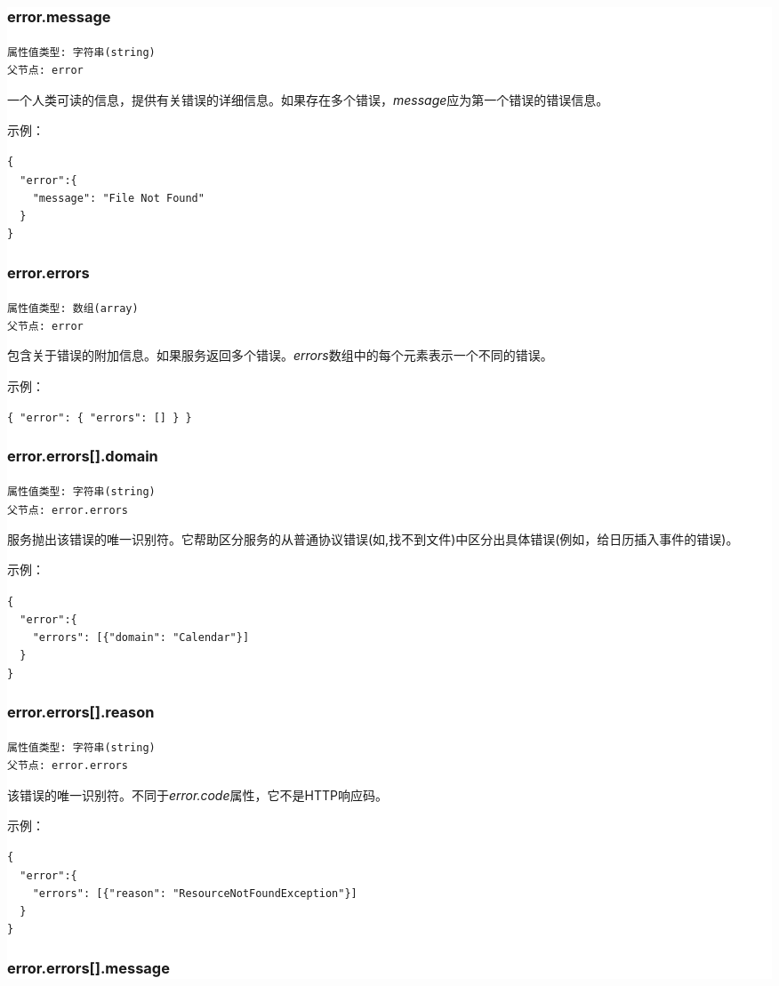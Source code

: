 ### error.message ###

    属性值类型: 字符串(string)
    父节点: error

一个人类可读的信息，提供有关错误的详细信息。如果存在多个错误，*message*应为第一个错误的错误信息。

示例：

    {
      "error":{
        "message": "File Not Found"
      }
    }

### error.errors ###

    属性值类型: 数组(array)
    父节点: error

包含关于错误的附加信息。如果服务返回多个错误。*errors*数组中的每个元素表示一个不同的错误。

示例：

    { "error": { "errors": [] } }

### error.errors[].domain ###

    属性值类型: 字符串(string)
    父节点: error.errors

服务抛出该错误的唯一识别符。它帮助区分服务的从普通协议错误(如,找不到文件)中区分出具体错误(例如，给日历插入事件的错误)。

示例：

    {
      "error":{
        "errors": [{"domain": "Calendar"}]
      }
    }

### error.errors[].reason ###

    属性值类型: 字符串(string)
    父节点: error.errors

该错误的唯一识别符。不同于*error.code*属性，它不是HTTP响应码。

示例：

    {
      "error":{
        "errors": [{"reason": "ResourceNotFoundException"}]
      }
    }

### error.errors[].message ###
